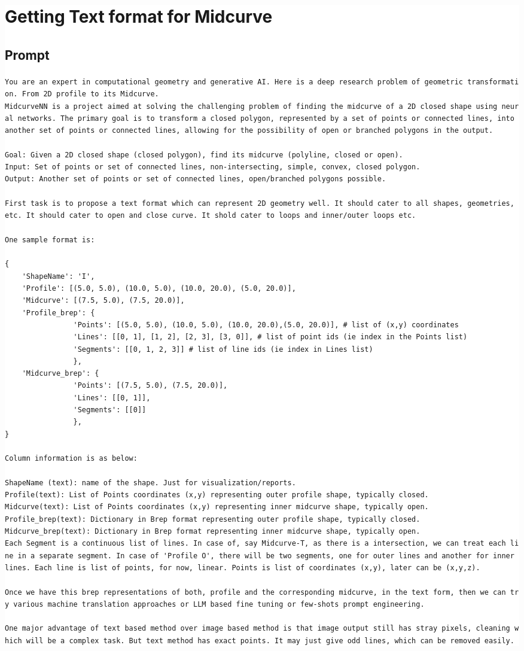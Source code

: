 # Getting Text format for Midcurve

## Prompt

```
You are an expert in computational geometry and generative AI. Here is a deep research problem of geometric transformation. From 2D profile to its Midcurve.
MidcurveNN is a project aimed at solving the challenging problem of finding the midcurve of a 2D closed shape using neural networks. The primary goal is to transform a closed polygon, represented by a set of points or connected lines, into another set of points or connected lines, allowing for the possibility of open or branched polygons in the output. 

Goal: Given a 2D closed shape (closed polygon), find its midcurve (polyline, closed or open).
Input: Set of points or set of connected lines, non-intersecting, simple, convex, closed polygon.
Output: Another set of points or set of connected lines, open/branched polygons possible.

First task is to propose a text format which can represent 2D geometry well. It should cater to all shapes, geometries, etc. It should cater to open and close curve. It shold cater to loops and inner/outer loops etc.

One sample format is:

{
	'ShapeName': 'I',
	'Profile': [(5.0, 5.0), (10.0, 5.0), (10.0, 20.0), (5.0, 20.0)],
	'Midcurve': [(7.5, 5.0), (7.5, 20.0)],
	'Profile_brep': {
				'Points': [(5.0, 5.0), (10.0, 5.0), (10.0, 20.0),(5.0, 20.0)], # list of (x,y) coordinates
				'Lines': [[0, 1], [1, 2], [2, 3], [3, 0]], # list of point ids (ie index in the Points list)
                'Segments': [[0, 1, 2, 3]] # list of line ids (ie index in Lines list)
				},
	'Midcurve_brep': {
				'Points': [(7.5, 5.0), (7.5, 20.0)],
				'Lines': [[0, 1]],
                'Segments': [[0]]
				},				
}

Column information is as below:

ShapeName (text): name of the shape. Just for visualization/reports.
Profile(text): List of Points coordinates (x,y) representing outer profile shape, typically closed.
Midcurve(text): List of Points coordinates (x,y) representing inner midcurve shape, typically open.
Profile_brep(text): Dictionary in Brep format representing outer profile shape, typically closed.
Midcurve_brep(text): Dictionary in Brep format representing inner midcurve shape, typically open.
Each Segment is a continuous list of lines. In case of, say Midcurve-T, as there is a intersection, we can treat each line in a separate segment. In case of 'Profile O', there will be two segments, one for outer lines and another for inner lines. Each line is list of points, for now, linear. Points is list of coordinates (x,y), later can be (x,y,z).

Once we have this brep representations of both, profile and the corresponding midcurve, in the text form, then we can try various machine translation approaches or LLM based fine tuning or few-shots prompt engineering.

One major advantage of text based method over image based method is that image output still has stray pixels, cleaning which will be a complex task. But text method has exact points. It may just give odd lines, which can be removed easily.

```